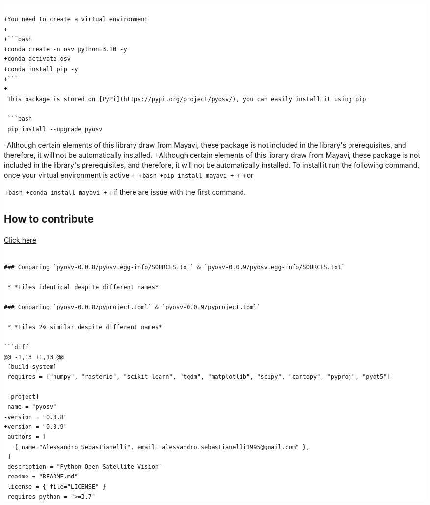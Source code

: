 ```
 
+You need to create a virtual environment
+
+```bash
+conda create -n osv python=3.10 -y
+conda activate osv
+conda install pip -y
+```
+
 This package is stored on [PyPi](https://pypi.org/project/pyosv/), you can easily install it using pip
 
 ```bash
 pip install --upgrade pyosv
 ```
 
-Although certain elements of this library draw from Mayavi, these package is not included in the library's prerequisites, and therefore, it will not be automatically installed. 
+Although certain elements of this library draw from Mayavi, these package is not included in the library's prerequisites, and therefore, it will not be automatically installed. To install it run the following command, once your virtual environment is active
+
+```bash
+pip install mayavi
+```
+
+or 
 
+```bash
+conda install mayavi
+```
+if there are issue with the first command.
 
 ## How to contribute
 
 [Click here](https://github.com/alessandrosebastianelli/opensv/issues/2)
```

### Comparing `pyosv-0.0.8/pyosv.egg-info/SOURCES.txt` & `pyosv-0.0.9/pyosv.egg-info/SOURCES.txt`

 * *Files identical despite different names*

### Comparing `pyosv-0.0.8/pyproject.toml` & `pyosv-0.0.9/pyproject.toml`

 * *Files 2% similar despite different names*

```diff
@@ -1,13 +1,13 @@
 [build-system]
 requires = ["numpy", "rasterio", "scikit-learn", "tqdm", "matplotlib", "scipy", "cartopy", "pyproj", "pyqt5"]
 
 [project]
 name = "pyosv"
-version = "0.0.8"
+version = "0.0.9"
 authors = [
   { name="Alessandro Sebastianelli", email="alessandro.sebastianelli1995@gmail.com" },
 ]
 description = "Python Open Satellite Vision"
 readme = "README.md"
 license = { file="LICENSE" }
 requires-python = ">=3.7"
```
